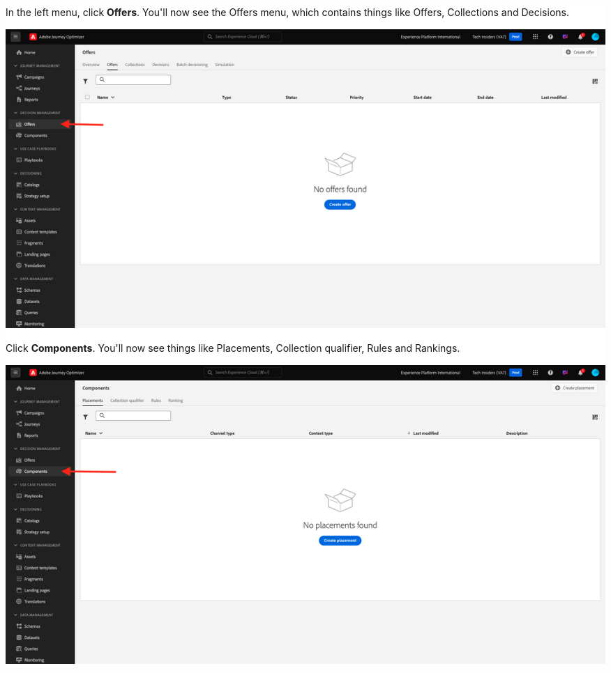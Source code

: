 In the left menu, click **Offers**. You'll now see the Offers menu, which contains things like Offers, Collections and Decisions.

![Placements](./images/homedec.png)

Click **Components**. You'll now see things like Placements, Collection qualifier, Rules and Rankings.

![Placements](./images/components.png)
